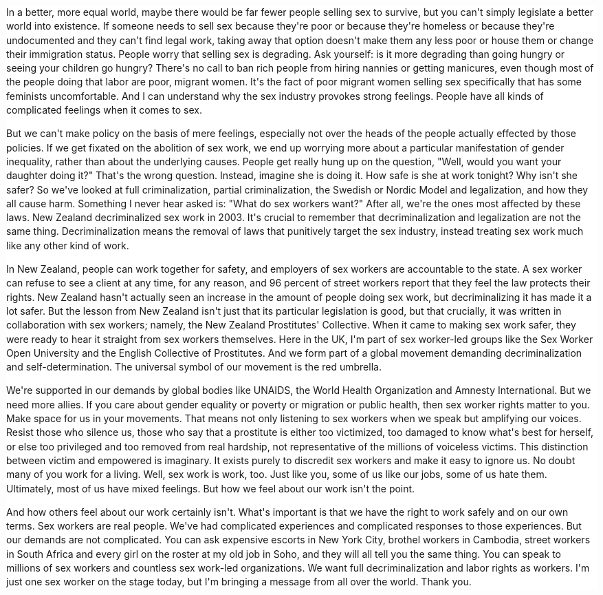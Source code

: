 In a better, more equal world, maybe there would be far fewer people selling sex to
survive, but you can't simply legislate a better world into existence. If someone needs to
sell sex because they're poor or because they're homeless or because they're undocumented
and they can't find legal work, taking away that option doesn't make them any less poor or
house them or change their immigration status. People worry that selling sex is degrading.
Ask yourself: is it more degrading than going hungry or seeing your children go hungry?
There's no call to ban rich people from hiring nannies or getting manicures, even though
most of the people doing that labor are poor, migrant women. It's the fact of poor migrant
women selling sex specifically that has some feminists uncomfortable. And I can understand
why the sex industry provokes strong feelings. People have all kinds of complicated
feelings when it comes to sex.

But we can't make policy on the basis of mere feelings, especially not over the heads of
the people actually effected by those policies. If we get fixated on the abolition of sex
work, we end up worrying more about a particular manifestation of gender inequality,
rather than about the underlying causes. People get really hung up on the question, "Well,
would you want your daughter doing it?" That's the wrong question. Instead, imagine she is
doing it. How safe is she at work tonight? Why isn't she safer? So we've looked at full
criminalization, partial criminalization, the Swedish or Nordic Model and legalization,
and how they all cause harm. Something I never hear asked is: "What do sex workers want?"
After all, we're the ones most affected by these laws. New Zealand decriminalized sex work
in 2003. It's crucial to remember that decriminalization and legalization are not the same
thing. Decriminalization means the removal of laws that punitively target the sex
industry, instead treating sex work much like any other kind of work.

In New Zealand, people can work together for safety, and employers of sex workers are
accountable to the state. A sex worker can refuse to see a client at any time, for any
reason, and 96 percent of street workers report that they feel the law protects their
rights. New Zealand hasn't actually seen an increase in the amount of people doing sex
work, but decriminalizing it has made it a lot safer. But the lesson from New Zealand
isn't just that its particular legislation is good, but that crucially, it was written in
collaboration with sex workers; namely, the New Zealand Prostitutes' Collective. When it
came to making sex work safer, they were ready to hear it straight from sex workers
themselves. Here in the UK, I'm part of sex worker-led groups like the Sex Worker Open
University and the English Collective of Prostitutes. And we form part of a global
movement demanding decriminalization and self-determination. The universal symbol of our
movement is the red umbrella.

We're supported in our demands by global bodies like UNAIDS, the World Health Organization
and Amnesty International. But we need more allies. If you care about gender equality or
poverty or migration or public health, then sex worker rights matter to you. Make space
for us in your movements. That means not only listening to sex workers when we speak but
amplifying our voices. Resist those who silence us, those who say that a prostitute is
either too victimized, too damaged to know what's best for herself, or else too privileged
and too removed from real hardship, not representative of the millions of voiceless
victims. This distinction between victim and empowered is imaginary. It exists purely to
discredit sex workers and make it easy to ignore us. No doubt many of you work for a
living. Well, sex work is work, too. Just like you, some of us like our jobs, some of us
hate them. Ultimately, most of us have mixed feelings. But how we feel about our work
isn't the point.

And how others feel about our work certainly isn't. What's important is that we have the
right to work safely and on our own terms. Sex workers are real people. We've had
complicated experiences and complicated responses to those experiences. But our demands
are not complicated. You can ask expensive escorts in New York City, brothel workers in
Cambodia, street workers in South Africa and every girl on the roster at my old job in
Soho, and they will all tell you the same thing. You can speak to millions of sex workers
and countless sex work-led organizations. We want full decriminalization and labor rights
as workers. I'm just one sex worker on the stage today, but I'm bringing a message from all
over the world. Thank you.

